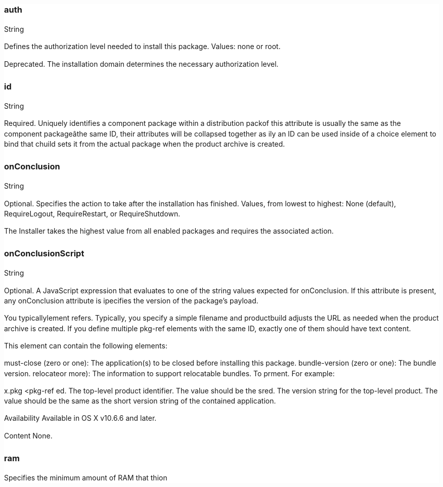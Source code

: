 ### auth

String

Defines the authorization level needed to install this package. Values: none or root.

Deprecated. The installation domain determines the necessary authorization level.

### id

String

Required. Uniquely identifies a component package within a distribution packof this attribute is usually the same as the component packageâthe same ID, their attributes will be collapsed together as ily an ID can be used inside of a choice element to bind that chuild sets it from the actual package when the product archive is created.

### onConclusion

String

Optional. Specifies the action to take after the installation has finished. Values, from lowest to highest: None (default), RequireLogout, RequireRestart, or RequireShutdown.

The Installer takes the highest value from all enabled packages and requires the associated action.

### onConclusionScript

String

Optional. A JavaScript expression that evaluates to one of the string values expected for onConclusion. If this attribute is present, any onConclusion attribute is ipecifies the version of the package’s payload.

You typicallylement refers. Typically, you specify a simple filename and productbuild adjusts the URL as needed when the product archive is created. If you define multiple pkg-ref elements with the same ID, exactly one of them should have text content.

This element can contain the following elements:

must-close (zero or one): The application(s) to be closed before installing this package.
bundle-version (zero or one): The bundle version.
relocateor more): The information to support relocatable bundles.
To prment. For example:

<pkg-ref id="abc">x.pkg</pkg-ref>
<pkg-ref ed. The top-level product identifier. The value should be the sred. The version string for the top-level product. The value should be the same as the short version string of the contained application.

Availability
Available in OS X v10.6.6 and later.

Content
None.

### ram
Specifies the minimum amount of RAM that thion
